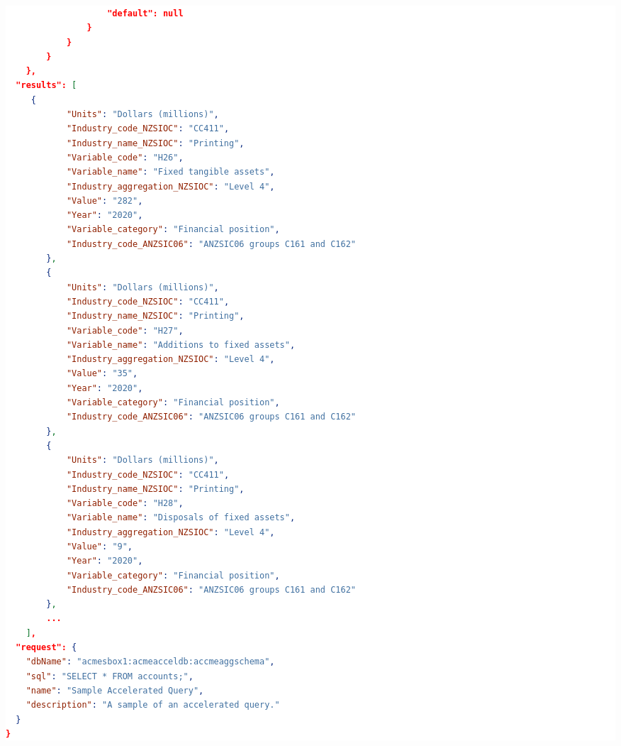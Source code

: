```json
                    "default": null
                }
            }
        }
    },
  "results": [
     {
            "Units": "Dollars (millions)",
            "Industry_code_NZSIOC": "CC411",
            "Industry_name_NZSIOC": "Printing",
            "Variable_code": "H26",
            "Variable_name": "Fixed tangible assets",
            "Industry_aggregation_NZSIOC": "Level 4",
            "Value": "282",
            "Year": "2020",
            "Variable_category": "Financial position",
            "Industry_code_ANZSIC06": "ANZSIC06 groups C161 and C162"
        },
        {
            "Units": "Dollars (millions)",
            "Industry_code_NZSIOC": "CC411",
            "Industry_name_NZSIOC": "Printing",
            "Variable_code": "H27",
            "Variable_name": "Additions to fixed assets",
            "Industry_aggregation_NZSIOC": "Level 4",
            "Value": "35",
            "Year": "2020",
            "Variable_category": "Financial position",
            "Industry_code_ANZSIC06": "ANZSIC06 groups C161 and C162"
        },
        {
            "Units": "Dollars (millions)",
            "Industry_code_NZSIOC": "CC411",
            "Industry_name_NZSIOC": "Printing",
            "Variable_code": "H28",
            "Variable_name": "Disposals of fixed assets",
            "Industry_aggregation_NZSIOC": "Level 4",
            "Value": "9",
            "Year": "2020",
            "Variable_category": "Financial position",
            "Industry_code_ANZSIC06": "ANZSIC06 groups C161 and C162"
        },
        ...
    ],
  "request": {
    "dbName": "acmesbox1:acmeacceldb:accmeaggschema",
    "sql": "SELECT * FROM accounts;",
    "name": "Sample Accelerated Query",
    "description": "A sample of an accelerated query."
  }
}
```
